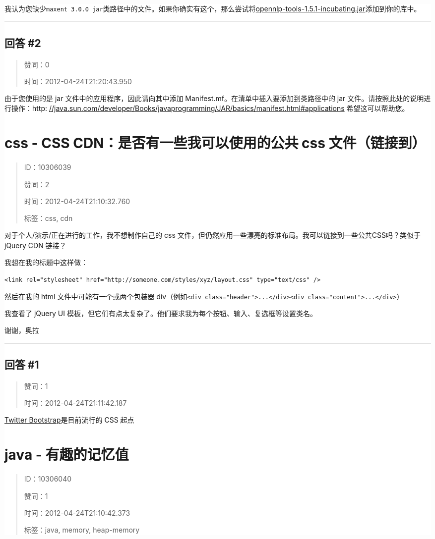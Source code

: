 我认为您缺少`maxent 3.0.0 jar`类路径中的文件。如果你确实有这个，那么尝试将[opennlp-tools-1.5.1-incubating.jar](http://repo1.maven.org/maven2/org/apache/opennlp/opennlp-tools/1.5.1-incubating/opennlp-tools-1.5.1-incubating.jar)添加到你的库中。

* * *

## 回答 #2

> 赞同：0
> 
> 时间：2012-04-24T21:20:43.950

由于您使用的是 jar 文件中的应用程序，因此请向其中添加 Manifest.mf。在清单中插入要添加到类路径中的 jar 文件。请按照此处的说明进行操作：http: [//java.sun.com/developer/Books/javaprogramming/JAR/basics/manifest.html#applications](http://java.sun.com/developer/Books/javaprogramming/JAR/basics/manifest.html#applications) 希望这可以帮助您。

# css - CSS CDN：是否有一些我可以使用的公共 css 文件（链接到）

> ID：10306039
> 
> 赞同：2
> 
> 时间：2012-04-24T21:10:32.760
> 
> 标签：css, cdn

对于个人/演示/正在进行的工作，我不想制作自己的 css 文件，但仍然应用一些漂亮的标准布局。我可以链接到一些公共CSS吗？类似于 jQuery CDN 链接？

我想在我的标题中这样做：

```
<link rel="stylesheet" href="http://someone.com/styles/xyz/layout.css" type="text/css" /> 
```

然后在我的 html 文件中可能有一个或两个包装器 div（例如`<div class="header">...</div><div class="content">...</div>`）

我查看了 jQuery UI 模板，但它们有点太复杂了。他们要求我为每个按钮、输入、复选框等设置类名。

谢谢，奥拉

* * *

## 回答 #1

> 赞同：1
> 
> 时间：2012-04-24T21:11:42.187

[Twitter Bootstrap](http://twitter.github.com/bootstrap/)是目前流行的 CSS 起点

# java - 有趣的记忆值

> ID：10306040
> 
> 赞同：1
> 
> 时间：2012-04-24T21:10:42.373
> 
> 标签：java, memory, heap-memory
